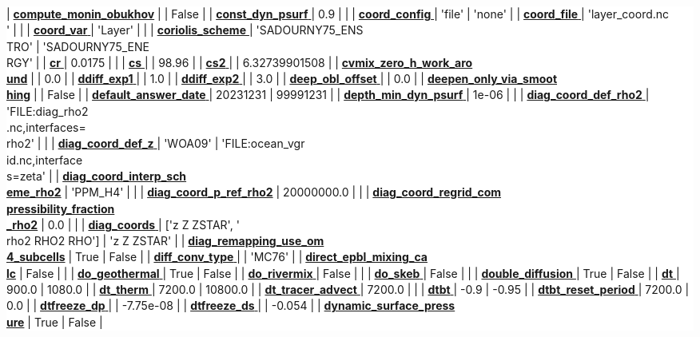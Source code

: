 | [**compute_monin_obukhov**](https://github.com/mom-ocean/MOM6/search?q=compute_monin_obukhov) |                 |           False |
| [**const_dyn_psurf**      ](https://github.com/mom-ocean/MOM6/search?q=const_dyn_psurf) |             0.9 |                 |
| [**coord_config**         ](https://github.com/mom-ocean/MOM6/search?q=coord_config) |          'file' |          'none' |
| [**coord_file**           ](https://github.com/mom-ocean/MOM6/search?q=coord_file) | 'layer_coord.nc<br>' |            |
| [**coord_var**            ](https://github.com/mom-ocean/MOM6/search?q=coord_var) |         'Layer' |                 |
| [**coriolis_scheme**      ](https://github.com/mom-ocean/MOM6/search?q=coriolis_scheme) | 'SADOURNY75_ENS<br>TRO' | 'SADOURNY75_ENE<br>RGY' |
| [**cr**                   ](https://github.com/mom-ocean/MOM6/search?q=cr) |          0.0175 |                 |
| [**cs**                   ](https://github.com/mom-ocean/MOM6/search?q=cs) |                 |           98.96 |
| [**cs2**                  ](https://github.com/mom-ocean/MOM6/search?q=cs2) |                 |   6.32739901508 |
| [**cvmix_zero_h_work_aro<br>und**](https://github.com/mom-ocean/MOM6/search?q=cvmix_zero_h_work_around) |          |             0.0 |
| [**ddiff_exp1**           ](https://github.com/mom-ocean/MOM6/search?q=ddiff_exp1) |                 |             1.0 |
| [**ddiff_exp2**           ](https://github.com/mom-ocean/MOM6/search?q=ddiff_exp2) |                 |             3.0 |
| [**deep_obl_offset**      ](https://github.com/mom-ocean/MOM6/search?q=deep_obl_offset) |                 |             0.0 |
| [**deepen_only_via_smoot<br>hing**](https://github.com/mom-ocean/MOM6/search?q=deepen_only_via_smoothing) |         |           False |
| [**default_answer_date**  ](https://github.com/mom-ocean/MOM6/search?q=default_answer_date) |        20231231 |        99991231 |
| [**depth_min_dyn_psurf**  ](https://github.com/mom-ocean/MOM6/search?q=depth_min_dyn_psurf) |           1e-06 |                 |
| [**diag_coord_def_rho2**  ](https://github.com/mom-ocean/MOM6/search?q=diag_coord_def_rho2) | 'FILE:diag_rho2<br>.nc,interfaces=<br>rho2' |  |
| [**diag_coord_def_z**     ](https://github.com/mom-ocean/MOM6/search?q=diag_coord_def_z) |         'WOA09' | 'FILE:ocean_vgr<br>id.nc,interface<br>s=zeta' |
| [**diag_coord_interp_sch<br>eme_rho2**](https://github.com/mom-ocean/MOM6/search?q=diag_coord_interp_scheme_rho2) | 'PPM_H4' |            |
| [**diag_coord_p_ref_rho2**](https://github.com/mom-ocean/MOM6/search?q=diag_coord_p_ref_rho2) |      20000000.0 |                 |
| [**diag_coord_regrid_com<br>pressibility_fraction<br>_rho2**](https://github.com/mom-ocean/MOM6/search?q=diag_coord_regrid_compressibility_fraction_rho2) | 0.0 |  |
| [**diag_coords**          ](https://github.com/mom-ocean/MOM6/search?q=diag_coords) | ['z Z ZSTAR', '<br>rho2 RHO2 RHO'] | 'z Z ZSTAR' |
| [**diag_remapping_use_om<br>4_subcells**](https://github.com/mom-ocean/MOM6/search?q=diag_remapping_use_om4_subcells) | True |        False |
| [**diff_conv_type**       ](https://github.com/mom-ocean/MOM6/search?q=diff_conv_type) |                 |          'MC76' |
| [**direct_epbl_mixing_ca<br>lc**](https://github.com/mom-ocean/MOM6/search?q=direct_epbl_mixing_calc) |     False |                 |
| [**do_geothermal**        ](https://github.com/mom-ocean/MOM6/search?q=do_geothermal) |            True |           False |
| [**do_rivermix**          ](https://github.com/mom-ocean/MOM6/search?q=do_rivermix) |           False |                 |
| [**do_skeb**              ](https://github.com/mom-ocean/MOM6/search?q=do_skeb) |           False |                 |
| [**double_diffusion**     ](https://github.com/mom-ocean/MOM6/search?q=double_diffusion) |            True |           False |
| [**dt**                   ](https://github.com/mom-ocean/MOM6/search?q=dt) |           900.0 |          1080.0 |
| [**dt_therm**             ](https://github.com/mom-ocean/MOM6/search?q=dt_therm) |          7200.0 |         10800.0 |
| [**dt_tracer_advect**     ](https://github.com/mom-ocean/MOM6/search?q=dt_tracer_advect) |          7200.0 |                 |
| [**dtbt**                 ](https://github.com/mom-ocean/MOM6/search?q=dtbt) |            -0.9 |           -0.95 |
| [**dtbt_reset_period**    ](https://github.com/mom-ocean/MOM6/search?q=dtbt_reset_period) |          7200.0 |             0.0 |
| [**dtfreeze_dp**          ](https://github.com/mom-ocean/MOM6/search?q=dtfreeze_dp) |                 |       -7.75e-08 |
| [**dtfreeze_ds**          ](https://github.com/mom-ocean/MOM6/search?q=dtfreeze_ds) |                 |          -0.054 |
| [**dynamic_surface_press<br>ure**](https://github.com/mom-ocean/MOM6/search?q=dynamic_surface_pressure) |     True |           False |